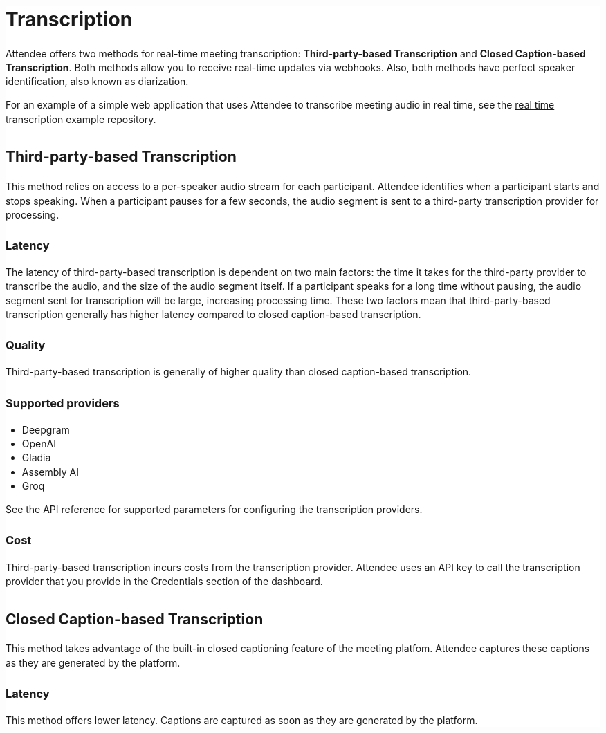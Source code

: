 # Transcription

Attendee offers two methods for real-time meeting transcription: **Third-party-based Transcription** and **Closed Caption-based Transcription**. Both methods allow you to receive real-time updates via webhooks. Also, both methods have perfect speaker identification, also known as diarization.

For an example of a simple web application that uses Attendee to transcribe meeting audio in real time, see the [real time transcription example](https://github.com/attendee-labs/realtime-transcription-example) repository.

## Third-party-based Transcription

This method relies on access to a per-speaker audio stream for each participant. Attendee identifies when a participant starts and stops speaking. When a participant pauses for a few seconds, the audio segment is sent to a third-party transcription provider for processing.

### Latency
The latency of third-party-based transcription is dependent on two main factors: the time it takes for the third-party provider to transcribe the audio, and the size of the audio segment itself. If a participant speaks for a long time without pausing, the audio segment sent for transcription will be large, increasing processing time. These two factors mean that third-party-based transcription generally has higher latency compared to closed caption-based transcription.

### Quality

Third-party-based transcription is generally of higher quality than closed caption-based transcription.

### Supported providers

- Deepgram
- OpenAI
- Gladia
- Assembly AI
- Groq

See the [API reference](https://docs.attendee.dev/api-reference#tag/bots/POST/api/v1/bots) for supported parameters for configuring the transcription providers.

### Cost

Third-party-based transcription incurs costs from the transcription provider. Attendee uses an API key to call the transcription provider that you provide in the Credentials section of the dashboard.

## Closed Caption-based Transcription

This method takes advantage of the built-in closed captioning feature of the meeting platfom. Attendee captures these captions as they are generated by the platform.

### Latency
This method offers lower latency. Captions are captured as soon as they are generated by the platform.
